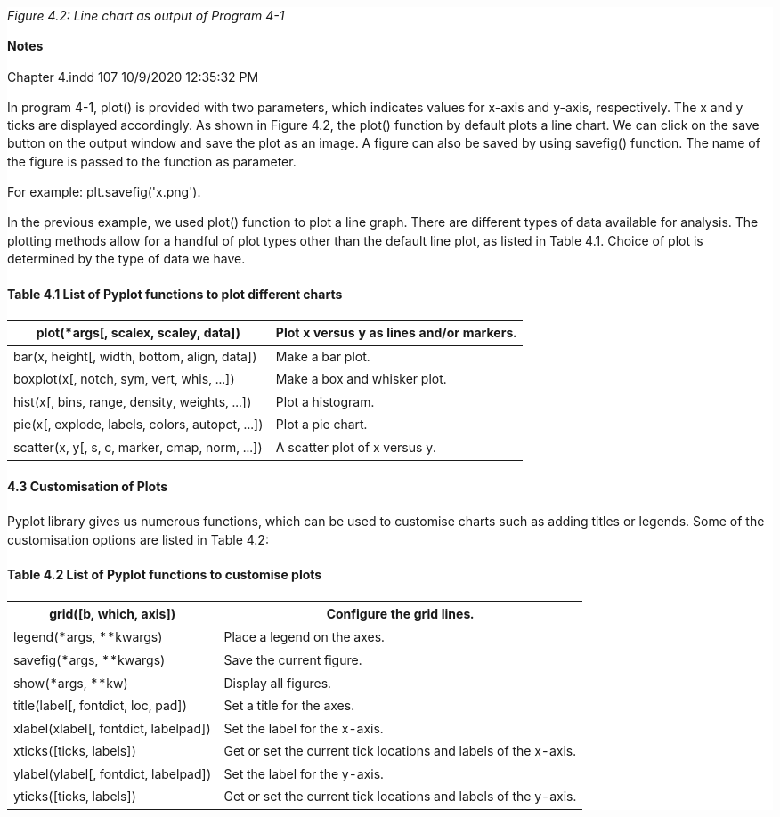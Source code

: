 *Figure 4.2: Line chart as output of Program 4-1*

**Notes**

Chapter 4.indd 107 10/9/2020 12:35:32 PM

In program 4-1, plot() is provided with two parameters, which indicates values for x-axis and y-axis, respectively. The x and y ticks are displayed accordingly. As shown in Figure 4.2, the plot() function by default plots a line chart. We can click on the save button on the output window and save the plot as an image. A figure can also be saved by using savefig() function. The name of the figure is passed to the function as parameter.

For example: plt.savefig('x.png').

In the previous example, we used plot() function to plot a line graph. There are different types of data available for analysis. The plotting methods allow for a handful of plot types other than the default line plot, as listed in Table 4.1. Choice of plot is determined by the type of data we have.

#### **Table 4.1 List of Pyplot functions to plot different charts**

| plot(\*args[, scalex, scaley, data]) | Plot x versus y as lines and/or markers. |
| --- | --- |
| bar(x, height[, width, bottom, align, data]) | Make a bar plot. |
| boxplot(x[, notch, sym, vert, whis, ...]) | Make a box and whisker plot. |
| hist(x[, bins, range, density, weights, ...]) | Plot a histogram. |
| pie(x[, explode, labels, colors, autopct, ...]) | Plot a pie chart. |
| scatter(x, y[, s, c, marker, cmap, norm, ...]) | A scatter plot of x versus y. |

#### **4.3 Customisation of Plots**

Pyplot library gives us numerous functions, which can be used to customise charts such as adding titles or legends. Some of the customisation options are listed in Table 4.2:

#### **Table 4.2 List of Pyplot functions to customise plots**

| grid([b, which, axis]) | Configure the grid lines. |
| --- | --- |
| legend(\*args, \*\*kwargs) | Place a legend on the axes. |
| savefig(\*args, \*\*kwargs) | Save the current figure. |
| show(\*args, \*\*kw) | Display all figures. |
| title(label[, fontdict, loc, pad]) | Set a title for the axes. |
| xlabel(xlabel[, fontdict, labelpad]) | Set the label for the x-axis. |
| xticks([ticks, labels]) | Get or set the current tick locations and labels of the x-axis. |
| ylabel(ylabel[, fontdict, labelpad]) | Set the label for the y-axis. |
| yticks([ticks, labels]) | Get or set the current tick locations and labels of the y-axis. |
